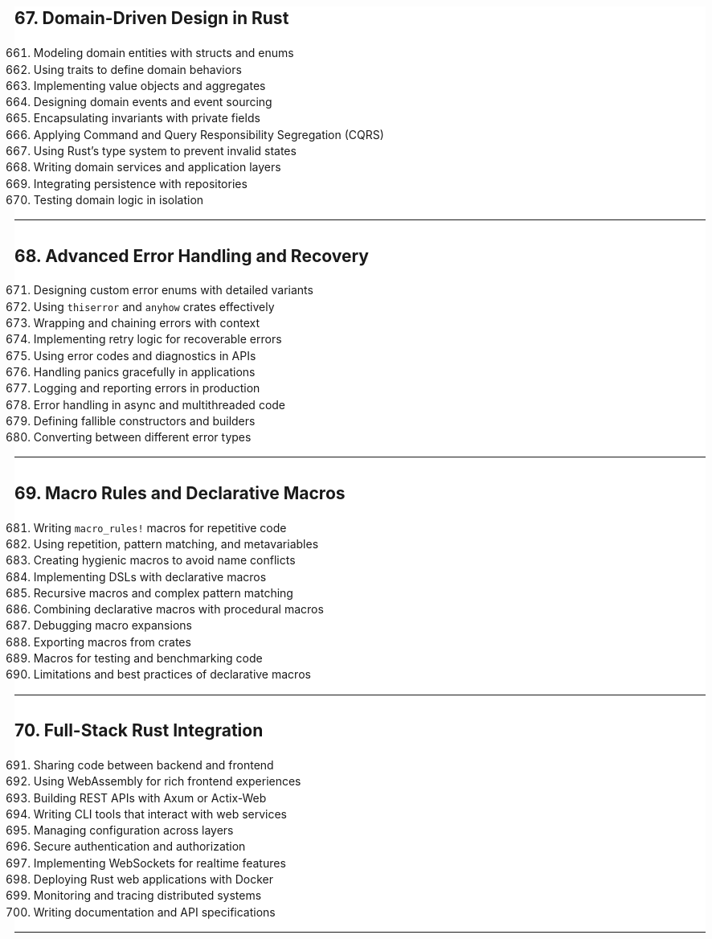 
## 67. Domain-Driven Design in Rust

661. Modeling domain entities with structs and enums  
662. Using traits to define domain behaviors  
663. Implementing value objects and aggregates  
664. Designing domain events and event sourcing  
665. Encapsulating invariants with private fields  
666. Applying Command and Query Responsibility Segregation (CQRS)  
667. Using Rust’s type system to prevent invalid states  
668. Writing domain services and application layers  
669. Integrating persistence with repositories  
670. Testing domain logic in isolation

---

## 68. Advanced Error Handling and Recovery

671. Designing custom error enums with detailed variants  
672. Using `thiserror` and `anyhow` crates effectively  
673. Wrapping and chaining errors with context  
674. Implementing retry logic for recoverable errors  
675. Using error codes and diagnostics in APIs  
676. Handling panics gracefully in applications  
677. Logging and reporting errors in production  
678. Error handling in async and multithreaded code  
679. Defining fallible constructors and builders  
680. Converting between different error types

---

## 69. Macro Rules and Declarative Macros

681. Writing `macro_rules!` macros for repetitive code  
682. Using repetition, pattern matching, and metavariables  
683. Creating hygienic macros to avoid name conflicts  
684. Implementing DSLs with declarative macros  
685. Recursive macros and complex pattern matching  
686. Combining declarative macros with procedural macros  
687. Debugging macro expansions  
688. Exporting macros from crates  
689. Macros for testing and benchmarking code  
690. Limitations and best practices of declarative macros

---

## 70. Full-Stack Rust Integration

691. Sharing code between backend and frontend  
692. Using WebAssembly for rich frontend experiences  
693. Building REST APIs with Axum or Actix-Web  
694. Writing CLI tools that interact with web services  
695. Managing configuration across layers  
696. Secure authentication and authorization  
697. Implementing WebSockets for realtime features  
698. Deploying Rust web applications with Docker  
699. Monitoring and tracing distributed systems  
700. Writing documentation and API specifications

---
